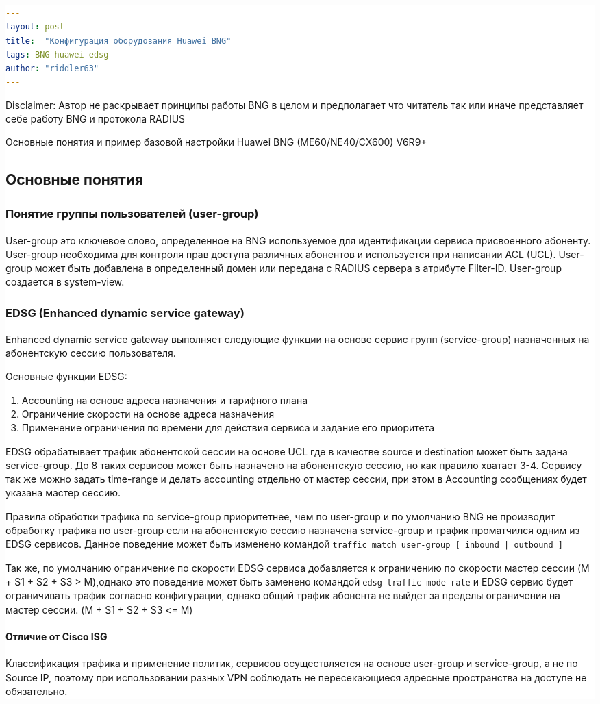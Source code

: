 ```yaml
---
layout: post
title:  "Конфигурация оборудования Huawei BNG"
tags: BNG huawei edsg
author: "riddler63"
---
```


Disclaimer: Автор не раскрывает принципы работы BNG в целом и предполагает что читатель так или иначе представляет себе работу BNG и протокола RADIUS

Основные понятия и пример базовой настройки Huawei BNG (ME60/NE40/CX600) V6R9+

## Основные понятия

### Понятие группы пользователей (user-group)

User-group это ключевое слово, определенное на BNG используемое для идентификации сервиса присвоенного абоненту. User-group необходима для контроля прав доступа различных абонентов и используется при написании ACL (UCL).
User-group может быть добавлена в определенный домен или передана с RADIUS сервера в атрибуте Filter-ID.
User-group создается в system-view.

### EDSG (Enhanced dynamic service gateway)

Enhanced dynamic service gateway выполняет следующие функции на основе сервис групп (service-group) назначенных на абонентскую сессию пользователя.

Основные функции EDSG:

1. Accounting на основе адреса назначения и тарифного плана
2. Ограничение скорости на основе адреса назначения
3. Применение ограничения по времени для действия сервиса и задание его приоритета

EDSG обрабатывает трафик абонентской сессии на основе UCL где в качестве source и destination может быть задана service-group. До 8 таких сервисов может быть назначено на абонентскую сессию, но как правило хватает 3-4. Сервису так же можно задать time-range и делать accounting отдельно от мастер сессии, при этом в Accounting сообщениях будет указана мастер сессию.

Правила обработки трафика по service-group приоритетнее, чем по user-group и по умолчанию BNG не производит обработку трафика по user-group если на абонентскую сессию назначена service-group и трафик проматчился одним из EDSG сервисов. Данное поведение может быть изменено командой `traffic match user-group [ inbound | outbound ]`

Так же, по умолчанию ограничение по скорости EDSG сервиса добавляется к ограничению по скорости мастер сессии (M + S1 + S2 + S3 > M),однако это поведение может быть заменено командой `edsg traffic-mode rate` и EDSG сервис будет ограничивать трафик согласно конфигурации, однако общий трафик абонента не выйдет за пределы ограничения на мастер сессии. (M + S1 + S2 + S3 <= M)

#### Отличие от Cisco ISG

Классификация трафика и применение политик, сервисов осуществляется на основе user-group и service-group, а не по Source IP, поэтому при использовании разных VPN соблюдать не пересекающиеся адресные пространства на доступе не обязательно.
